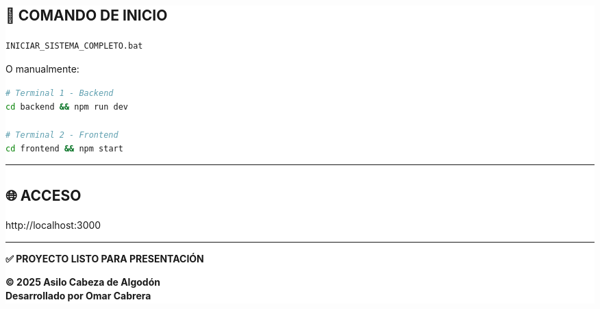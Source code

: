 
## 🚀 COMANDO DE INICIO

```bash
INICIAR_SISTEMA_COMPLETO.bat
```

O manualmente:
```bash
# Terminal 1 - Backend
cd backend && npm run dev

# Terminal 2 - Frontend
cd frontend && npm start
```

---

## 🌐 ACCESO

http://localhost:3000

---

**✅ PROYECTO LISTO PARA PRESENTACIÓN**

**© 2025 Asilo Cabeza de Algodón**  
**Desarrollado por Omar Cabrera**

